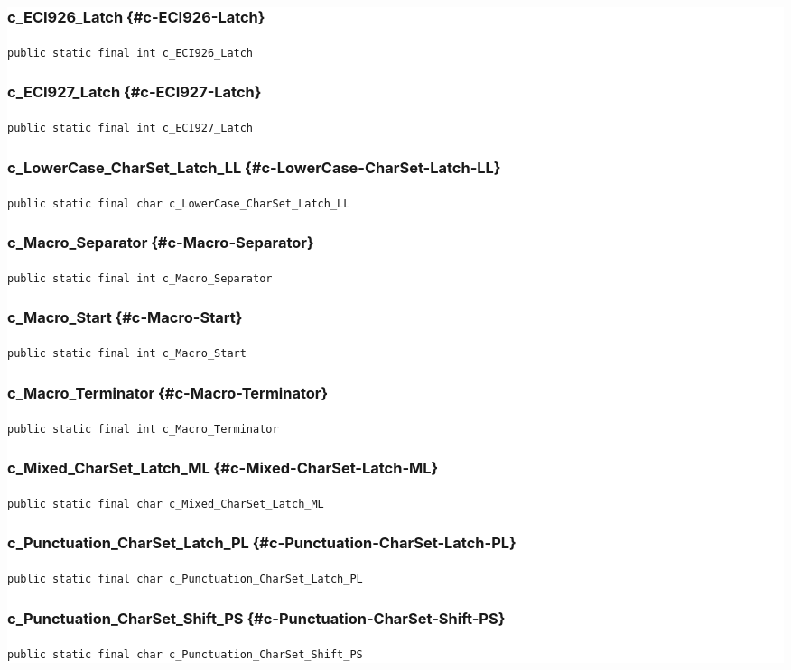 
### c_ECI926_Latch {#c-ECI926-Latch}
```
public static final int c_ECI926_Latch
```


### c_ECI927_Latch {#c-ECI927-Latch}
```
public static final int c_ECI927_Latch
```


### c_LowerCase_CharSet_Latch_LL {#c-LowerCase-CharSet-Latch-LL}
```
public static final char c_LowerCase_CharSet_Latch_LL
```


### c_Macro_Separator {#c-Macro-Separator}
```
public static final int c_Macro_Separator
```


### c_Macro_Start {#c-Macro-Start}
```
public static final int c_Macro_Start
```


### c_Macro_Terminator {#c-Macro-Terminator}
```
public static final int c_Macro_Terminator
```


### c_Mixed_CharSet_Latch_ML {#c-Mixed-CharSet-Latch-ML}
```
public static final char c_Mixed_CharSet_Latch_ML
```


### c_Punctuation_CharSet_Latch_PL {#c-Punctuation-CharSet-Latch-PL}
```
public static final char c_Punctuation_CharSet_Latch_PL
```


### c_Punctuation_CharSet_Shift_PS {#c-Punctuation-CharSet-Shift-PS}
```
public static final char c_Punctuation_CharSet_Shift_PS
```
